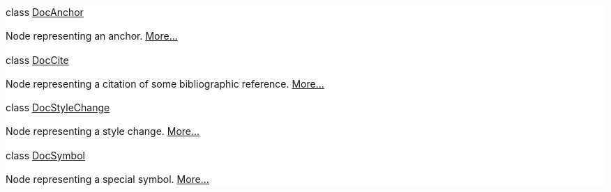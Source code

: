 </tr>

<tr class="doxyMemberIndexItem">
<td class="doxyMemberIndexItemType" align="left" valign="top">class</td>
<td class="doxyMemberIndexItemName" align="left" valign="top"><a href="/web-doxygen/docs/api/classes/docanchor">DocAnchor</a></td>
</tr>
<tr class="doxyMemberIndexDescription">
<td class="doxyMemberIndexDescriptionLeft"></td>
<td class="doxyMemberIndexDescriptionRight">
<p>Node representing an anchor. <a href="/web-doxygen/docs/api/classes/docanchor/#details">More...</a></p>
</td>
</tr>
<tr class="doxyMemberIndexSeparator">
<td class="doxyMemberIndexSeparator" colspan="2"></td>
</tr>

<tr class="doxyMemberIndexItem">
<td class="doxyMemberIndexItemType" align="left" valign="top">class</td>
<td class="doxyMemberIndexItemName" align="left" valign="top"><a href="/web-doxygen/docs/api/classes/doccite">DocCite</a></td>
</tr>
<tr class="doxyMemberIndexDescription">
<td class="doxyMemberIndexDescriptionLeft"></td>
<td class="doxyMemberIndexDescriptionRight">
<p>Node representing a citation of some bibliographic reference. <a href="/web-doxygen/docs/api/classes/doccite/#details">More...</a></p>
</td>
</tr>
<tr class="doxyMemberIndexSeparator">
<td class="doxyMemberIndexSeparator" colspan="2"></td>
</tr>

<tr class="doxyMemberIndexItem">
<td class="doxyMemberIndexItemType" align="left" valign="top">class</td>
<td class="doxyMemberIndexItemName" align="left" valign="top"><a href="/web-doxygen/docs/api/classes/docstylechange">DocStyleChange</a></td>
</tr>
<tr class="doxyMemberIndexDescription">
<td class="doxyMemberIndexDescriptionLeft"></td>
<td class="doxyMemberIndexDescriptionRight">
<p>Node representing a style change. <a href="/web-doxygen/docs/api/classes/docstylechange/#details">More...</a></p>
</td>
</tr>
<tr class="doxyMemberIndexSeparator">
<td class="doxyMemberIndexSeparator" colspan="2"></td>
</tr>

<tr class="doxyMemberIndexItem">
<td class="doxyMemberIndexItemType" align="left" valign="top">class</td>
<td class="doxyMemberIndexItemName" align="left" valign="top"><a href="/web-doxygen/docs/api/classes/docsymbol">DocSymbol</a></td>
</tr>
<tr class="doxyMemberIndexDescription">
<td class="doxyMemberIndexDescriptionLeft"></td>
<td class="doxyMemberIndexDescriptionRight">
<p>Node representing a special symbol. <a href="/web-doxygen/docs/api/classes/docsymbol/#details">More...</a></p>
</td>
</tr>
<tr class="doxyMemberIndexSeparator">
<td class="doxyMemberIndexSeparator" colspan="2"></td>
</tr>
